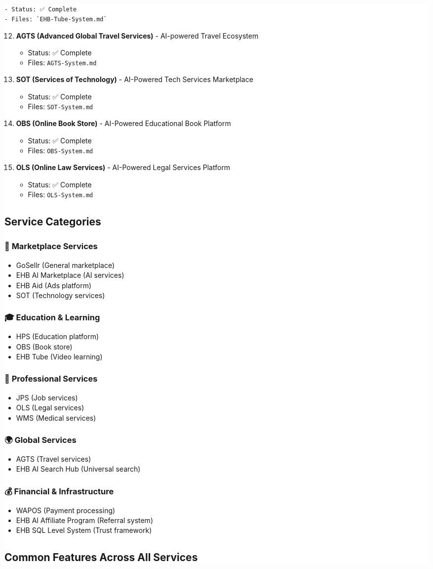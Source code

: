     - Status: ✅ Complete
    - Files: `EHB-Tube-System.md`

12. **AGTS (Advanced Global Travel Services)** - AI-powered Travel Ecosystem

    - Status: ✅ Complete
    - Files: `AGTS-System.md`

13. **SOT (Services of Technology)** - AI-Powered Tech Services Marketplace

    - Status: ✅ Complete
    - Files: `SOT-System.md`

14. **OBS (Online Book Store)** - AI-Powered Educational Book Platform

    - Status: ✅ Complete
    - Files: `OBS-System.md`

15. **OLS (Online Law Services)** - AI-Powered Legal Services Platform
    - Status: ✅ Complete
    - Files: `OLS-System.md`

## Service Categories

### 🛒 **Marketplace Services**

- GoSellr (General marketplace)
- EHB AI Marketplace (AI services)
- EHB Aid (Ads platform)
- SOT (Technology services)

### 🎓 **Education & Learning**

- HPS (Education platform)
- OBS (Book store)
- EHB Tube (Video learning)

### 💼 **Professional Services**

- JPS (Job services)
- OLS (Legal services)
- WMS (Medical services)

### 🌍 **Global Services**

- AGTS (Travel services)
- EHB AI Search Hub (Universal search)

### 💰 **Financial & Infrastructure**

- WAPOS (Payment processing)
- EHB AI Affiliate Program (Referral system)
- EHB SQL Level System (Trust framework)

## Common Features Across All Services
